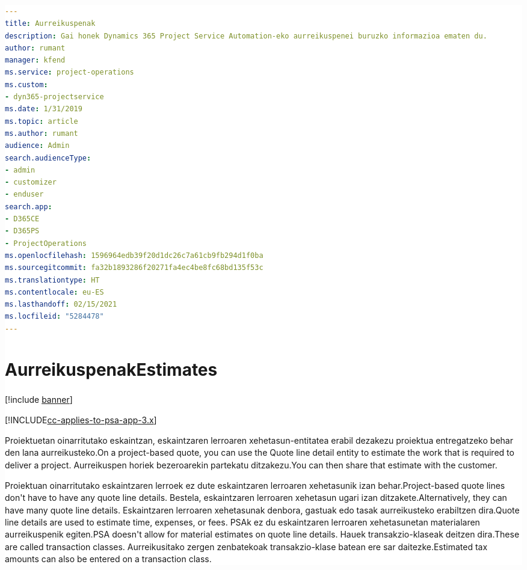 ```yaml
---
title: Aurreikuspenak
description: Gai honek Dynamics 365 Project Service Automation-eko aurreikuspenei buruzko informazioa ematen du.
author: rumant
manager: kfend
ms.service: project-operations
ms.custom:
- dyn365-projectservice
ms.date: 1/31/2019
ms.topic: article
ms.author: rumant
audience: Admin
search.audienceType:
- admin
- customizer
- enduser
search.app:
- D365CE
- D365PS
- ProjectOperations
ms.openlocfilehash: 1596964edb39f20d1dc26c7a61cb9fb294d1f0ba
ms.sourcegitcommit: fa32b1893286f20271fa4ec4be8fc68bd135f53c
ms.translationtype: HT
ms.contentlocale: eu-ES
ms.lasthandoff: 02/15/2021
ms.locfileid: "5284478"
---
```

# <a name="estimates"></a><span data-ttu-id="aaa7f-103">Aurreikuspenak</span><span class="sxs-lookup"><span data-stu-id="aaa7f-103">Estimates</span></span>

[!include [banner](../includes/psa-now-project-operations.md)]

[!INCLUDE[cc-applies-to-psa-app-3.x](../includes/cc-applies-to-psa-app-3x.md)]

<span data-ttu-id="aaa7f-104">Proiektuetan oinarritutako eskaintzan, eskaintzaren lerroaren xehetasun-entitatea erabil dezakezu proiektua entregatzeko behar den lana aurreikusteko.</span><span class="sxs-lookup"><span data-stu-id="aaa7f-104">On a project-based quote, you can use the Quote line detail entity to estimate the work that is required to deliver a project.</span></span> <span data-ttu-id="aaa7f-105">Aurreikuspen horiek bezeroarekin partekatu ditzakezu.</span><span class="sxs-lookup"><span data-stu-id="aaa7f-105">You can then share that estimate with the customer.</span></span>

<span data-ttu-id="aaa7f-106">Proiektuan oinarritutako eskaintzaren lerroek ez dute eskaintzaren lerroaren xehetasunik izan behar.</span><span class="sxs-lookup"><span data-stu-id="aaa7f-106">Project-based quote lines don't have to have any quote line details.</span></span> <span data-ttu-id="aaa7f-107">Bestela, eskaintzaren lerroaren xehetasun ugari izan ditzakete.</span><span class="sxs-lookup"><span data-stu-id="aaa7f-107">Alternatively, they can have many quote line details.</span></span> <span data-ttu-id="aaa7f-108">Eskaintzaren lerroaren xehetasunak denbora, gastuak edo tasak aurreikusteko erabiltzen dira.</span><span class="sxs-lookup"><span data-stu-id="aaa7f-108">Quote line details are used to estimate time, expenses, or fees.</span></span> <span data-ttu-id="aaa7f-109">PSAk ez du eskaintzaren lerroaren xehetasunetan materialaren aurreikuspenik egiten.</span><span class="sxs-lookup"><span data-stu-id="aaa7f-109">PSA doesn't allow for material estimates on quote line details.</span></span> <span data-ttu-id="aaa7f-110">Hauek transakzio-klaseak deitzen dira.</span><span class="sxs-lookup"><span data-stu-id="aaa7f-110">These are called transaction classes.</span></span> <span data-ttu-id="aaa7f-111">Aurreikusitako zergen zenbatekoak transakzio-klase batean ere sar daitezke.</span><span class="sxs-lookup"><span data-stu-id="aaa7f-111">Estimated tax amounts can also be entered on a transaction class.</span></span>
